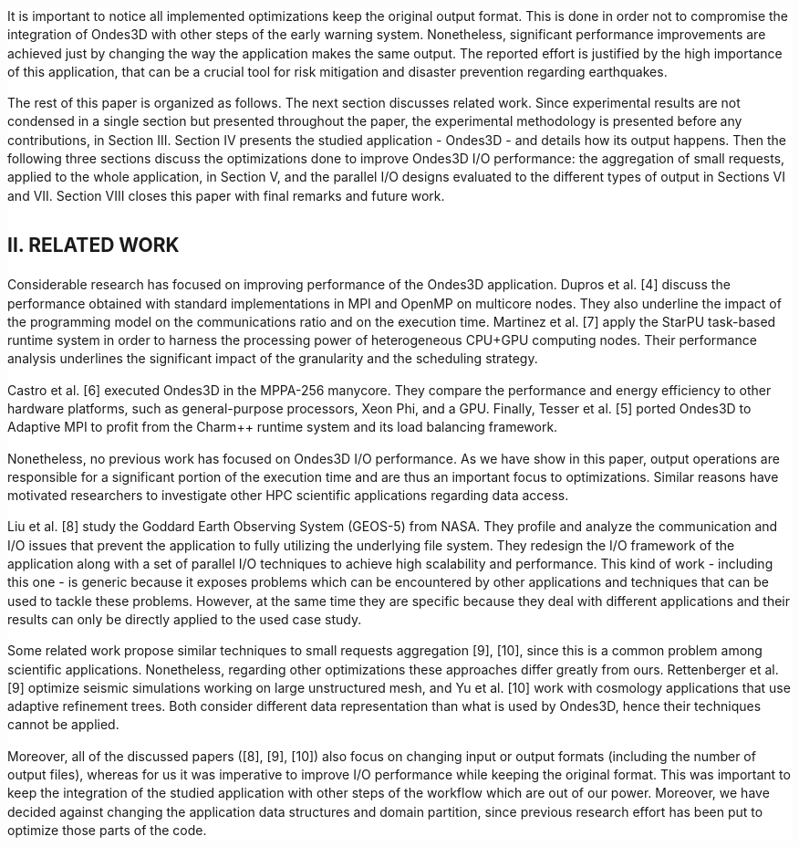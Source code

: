 It is important to notice all implemented optimizations keep the original output format. This is done in order not to compromise the integration of Ondes3D with other steps of the early warning system. Nonetheless, significant performance improvements are achieved just by changing the way the application makes the same output. The reported effort is justified by the high importance of this application, that can be a crucial tool for risk mitigation and disaster prevention regarding earthquakes.

The rest of this paper is organized as follows. The next section discusses related work. Since experimental results are not condensed in a single section but presented throughout the paper, the experimental methodology is presented before any contributions, in Section III. Section IV presents the studied application - Ondes3D - and details how its output happens. Then the following three sections discuss the optimizations done to improve Ondes3D I/O performance: the aggregation of small requests, applied to the whole application, in Section V, and the parallel I/O designs evaluated to the different types of output in Sections VI and VII. Section VIII closes this paper with final remarks and future work.

## II. RELATED WORK

Considerable research has focused on improving performance of the Ondes3D application. Dupros et al. [4] discuss the performance obtained with standard implementations in MPI and OpenMP on multicore nodes. They also underline the impact of the programming model on the communications ratio and on the execution time. Martinez et al. [7] apply the StarPU task-based runtime system in order to harness the processing power of heterogeneous CPU+GPU computing nodes. Their performance analysis underlines the significant impact of the granularity and the scheduling strategy.

Castro et al. [6] executed Ondes3D in the MPPA-256 manycore. They compare the performance and energy efficiency to other hardware platforms, such as general-purpose processors, Xeon Phi, and a GPU. Finally, Tesser et al. [5] ported Ondes3D to Adaptive MPI to profit from the Charm++ runtime system and its load balancing framework.

Nonetheless, no previous work has focused on Ondes3D I/O performance. As we have show in this paper, output operations are responsible for a significant portion of the execution time and are thus an important focus to optimizations. Similar reasons have motivated researchers to investigate other HPC scientific applications regarding data access.

Liu et al. [8] study the Goddard Earth Observing System (GEOS-5) from NASA. They profile and analyze the communication and I/O issues that prevent the application to fully utilizing the underlying file system. They redesign the I/O framework of the application along with a set of parallel I/O techniques to achieve high scalability and performance. This kind of work - including this one - is generic because it exposes problems which can be encountered by other applications and techniques that can be used to tackle these problems. However, at the same time they are specific because they deal with different applications and their results can only be directly applied to the used case study.

Some related work propose similar techniques to small requests aggregation [9], [10], since this is a common problem among scientific applications. Nonetheless, regarding other optimizations these approaches differ greatly from ours. Rettenberger et al. [9] optimize seismic simulations working on large unstructured mesh, and Yu et al. [10] work with cosmology applications that use adaptive refinement trees. Both consider different data representation than what is used by Ondes3D, hence their techniques cannot be applied.

Moreover, all of the discussed papers ([8], [9], [10]) also focus on changing input or output formats (including the number of output files), whereas for us it was imperative to improve I/O performance while keeping the original format. This was important to keep the integration of the studied application with other steps of the workflow which are out of our power. Moreover, we have decided against changing the application data structures and domain partition, since previous research effort has been put to optimize those parts of the code.
